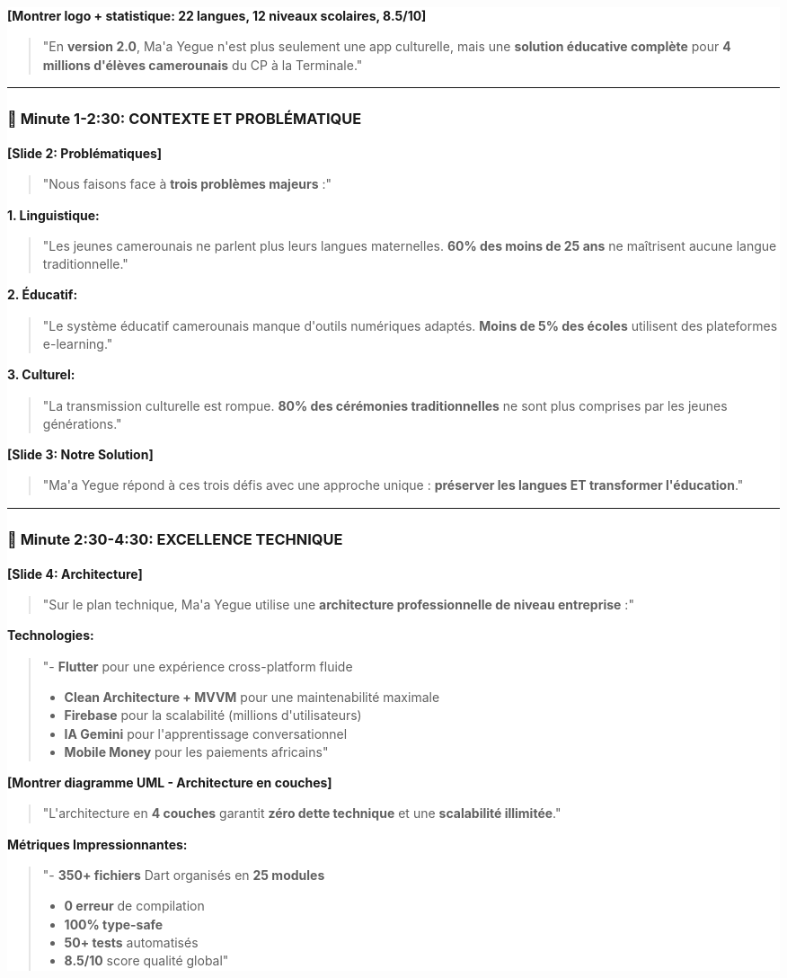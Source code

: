 **[Montrer logo + statistique: 22 langues, 12 niveaux scolaires, 8.5/10]**

> "En **version 2.0**, Ma'a Yegue n'est plus seulement une app culturelle, mais une **solution éducative complète** pour **4 millions d'élèves camerounais** du CP à la Terminale."

---

### 📌 **Minute 1-2:30: CONTEXTE ET PROBLÉMATIQUE**

**[Slide 2: Problématiques]**

> "Nous faisons face à **trois problèmes majeurs** :"

**1. Linguistique:**
> "Les jeunes camerounais ne parlent plus leurs langues maternelles. **60% des moins de 25 ans** ne maîtrisent aucune langue traditionnelle."

**2. Éducatif:**
> "Le système éducatif camerounais manque d'outils numériques adaptés. **Moins de 5% des écoles** utilisent des plateformes e-learning."

**3. Culturel:**
> "La transmission culturelle est rompue. **80% des cérémonies traditionnelles** ne sont plus comprises par les jeunes générations."

**[Slide 3: Notre Solution]**

> "Ma'a Yegue répond à ces trois défis avec une approche unique : **préserver les langues ET transformer l'éducation**."

---

### 📌 **Minute 2:30-4:30: EXCELLENCE TECHNIQUE**

**[Slide 4: Architecture]**

> "Sur le plan technique, Ma'a Yegue utilise une **architecture professionnelle de niveau entreprise** :"

**Technologies:**
> "- **Flutter** pour une expérience cross-platform fluide
> - **Clean Architecture + MVVM** pour une maintenabilité maximale
> - **Firebase** pour la scalabilité (millions d'utilisateurs)
> - **IA Gemini** pour l'apprentissage conversationnel
> - **Mobile Money** pour les paiements africains"

**[Montrer diagramme UML - Architecture en couches]**

> "L'architecture en **4 couches** garantit **zéro dette technique** et une **scalabilité illimitée**."

**Métriques Impressionnantes:**
> "- **350+ fichiers** Dart organisés en **25 modules**
> - **0 erreur** de compilation
> - **100% type-safe**
> - **50+ tests** automatisés
> - **8.5/10** score qualité global"
